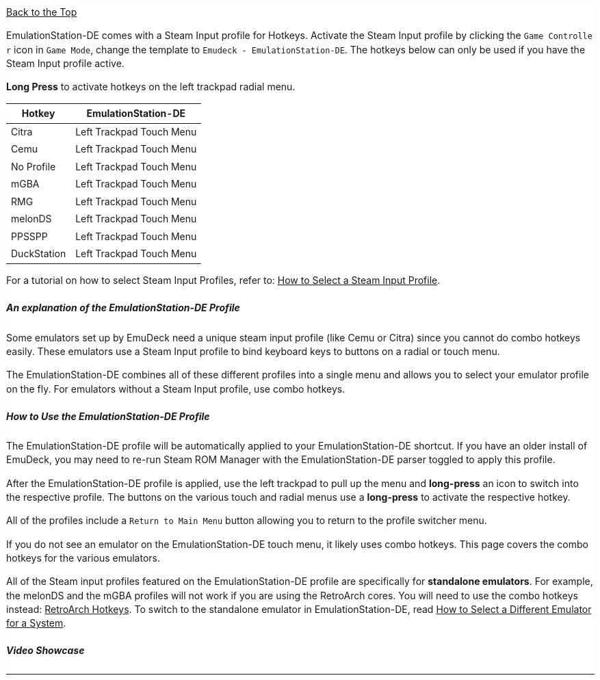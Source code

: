 [Back to the Top](#hotkeys-table-of-contents)

EmulationStation-DE comes with a Steam Input profile for Hotkeys. Activate the Steam Input profile by clicking the `Game Controller` icon in `Game Mode`, change the template to `Emudeck - EmulationStation-DE`. The hotkeys below can only be used if you have the Steam Input profile active.

**Long Press** to activate hotkeys on the left trackpad radial menu.

| Hotkey      | EmulationStation-DE       |
| ----------- | ------------------------- |
| Citra       | Left Trackpad Touch  Menu |
| Cemu        | Left Trackpad Touch  Menu |
| No Profile  | Left Trackpad Touch  Menu |
| mGBA        | Left Trackpad Touch  Menu |
| RMG         | Left Trackpad Touch  Menu |
| melonDS     | Left Trackpad Touch  Menu |
| PPSSPP      | Left Trackpad Touch  Menu |
| DuckStation | Left Trackpad Touch  Menu |

For a tutorial on how to select Steam Input Profiles, refer to: [How to Select a Steam Input Profile](#how-to-select-a-steam-input-profile).

##### An explanation of the EmulationStation-DE Profile

Some emulators set up by EmuDeck need a unique steam input profile (like Cemu or Citra) since you cannot do combo hotkeys easily. These emulators use a Steam Input profile to bind keyboard keys to buttons on a radial or touch menu.

The EmulationStation-DE combines all of these different profiles into a single menu and allows you to select your emulator profile on the fly. For emulators without a Steam Input profile, use combo hotkeys.

##### How to Use the EmulationStation-DE Profile

The EmulationStation-DE profile will be automatically applied to your EmulationStation-DE shortcut. If you have an older install of EmuDeck, you may need to re-run Steam ROM Manager with the EmulationStation-DE parser toggled to apply this profile.

After the EmulationStation-DE profile is applied, use the left trackpad to pull up the menu and **long-press** an icon to switch into the respective profile. The buttons on the various touch and radial menus use a **long-press** to activate the respective hotkey.

All of the profiles include a `Return to Main Menu` button allowing you to return to the profile switcher menu.

If you do not see an emulator on the EmulationStation-DE touch menu, it likely uses combo hotkeys. This page covers the combo hotkeys for the various emulators.

All of the Steam input profiles featured on the EmulationStation-DE profile are specifically for **standalone emulators**. For example, the melonDS and the mGBA profiles will not work if you are using the RetroArch cores. You will need to use the combo hotkeys instead: [RetroArch Hotkeys](#retroarch). To switch to the standalone emulator in EmulationStation-DE, read [How to Select a Different Emulator for a System](../../tools/steamos/emulationstation-de.md#how-to-select-a-different-emulator-for-a-system).

##### Video Showcase

<figure class="video_container">
  <video controls="true" allowfullscreen="true">
    <source src="/videos/emulationstation-de-steam-input-showcase.mp4" type="video/mp4">
  </video>
</figure>

***

